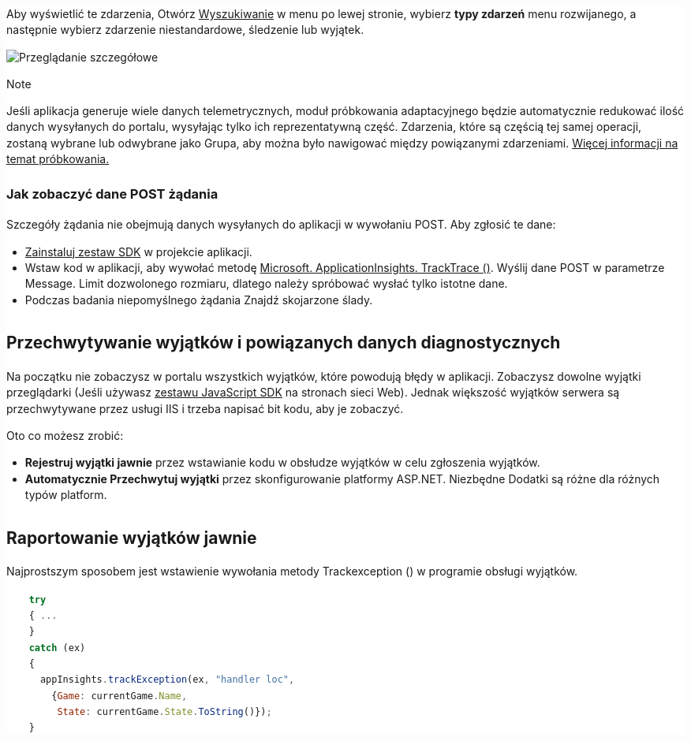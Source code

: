 Aby wyświetlić te zdarzenia, Otwórz [Wyszukiwanie](./diagnostic-search.md) w menu po lewej stronie, wybierz **typy zdarzeń** menu rozwijanego, a następnie wybierz zdarzenie niestandardowe, śledzenie lub wyjątek.

![Przeglądanie szczegółowe](./media/asp-net-exceptions/customevents.png)

> [!NOTE]
> Jeśli aplikacja generuje wiele danych telemetrycznych, moduł próbkowania adaptacyjnego będzie automatycznie redukować ilość danych wysyłanych do portalu, wysyłając tylko ich reprezentatywną część. Zdarzenia, które są częścią tej samej operacji, zostaną wybrane lub odwybrane jako Grupa, aby można było nawigować między powiązanymi zdarzeniami. [Więcej informacji na temat próbkowania.](./sampling.md)
>
>

### <a name="how-to-see-request-post-data"></a>Jak zobaczyć dane POST żądania
Szczegóły żądania nie obejmują danych wysyłanych do aplikacji w wywołaniu POST. Aby zgłosić te dane:

* [Zainstaluj zestaw SDK](./asp-net.md) w projekcie aplikacji.
* Wstaw kod w aplikacji, aby wywołać metodę [Microsoft. ApplicationInsights. TrackTrace ()](./api-custom-events-metrics.md#tracktrace). Wyślij dane POST w parametrze Message. Limit dozwolonego rozmiaru, dlatego należy spróbować wysłać tylko istotne dane.
* Podczas badania niepomyślnego żądania Znajdź skojarzone ślady.

## <a name="capturing-exceptions-and-related-diagnostic-data"></a><a name="exceptions"></a> Przechwytywanie wyjątków i powiązanych danych diagnostycznych
Na początku nie zobaczysz w portalu wszystkich wyjątków, które powodują błędy w aplikacji. Zobaczysz dowolne wyjątki przeglądarki (Jeśli używasz [zestawu JavaScript SDK](./javascript.md) na stronach sieci Web). Jednak większość wyjątków serwera są przechwytywane przez usługi IIS i trzeba napisać bit kodu, aby je zobaczyć.

Oto co możesz zrobić:

* **Rejestruj wyjątki jawnie** przez wstawianie kodu w obsłudze wyjątków w celu zgłoszenia wyjątków.
* **Automatycznie Przechwytuj wyjątki** przez skonfigurowanie platformy ASP.NET. Niezbędne Dodatki są różne dla różnych typów platform.

## <a name="reporting-exceptions-explicitly"></a>Raportowanie wyjątków jawnie
Najprostszym sposobem jest wstawienie wywołania metody Trackexception () w programie obsługi wyjątków.

```javascript
    try
    { ...
    }
    catch (ex)
    {
      appInsights.trackException(ex, "handler loc",
        {Game: currentGame.Name,
         State: currentGame.State.ToString()});
    }
```
